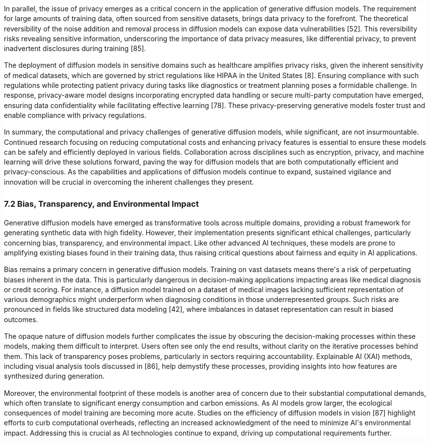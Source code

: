 In parallel, the issue of privacy emerges as a critical concern in the application of generative diffusion models. The requirement for large amounts of training data, often sourced from sensitive datasets, brings data privacy to the forefront. The theoretical reversibility of the noise addition and removal process in diffusion models can expose data vulnerabilities [52]. This reversibility risks revealing sensitive information, underscoring the importance of data privacy measures, like differential privacy, to prevent inadvertent disclosures during training [85].

The deployment of diffusion models in sensitive domains such as healthcare amplifies privacy risks, given the inherent sensitivity of medical datasets, which are governed by strict regulations like HIPAA in the United States [8]. Ensuring compliance with such regulations while protecting patient privacy during tasks like diagnostics or treatment planning poses a formidable challenge. In response, privacy-aware model designs incorporating encrypted data handling or secure multi-party computation have emerged, ensuring data confidentiality while facilitating effective learning [78]. These privacy-preserving generative models foster trust and enable compliance with privacy regulations.

In summary, the computational and privacy challenges of generative diffusion models, while significant, are not insurmountable. Continued research focusing on reducing computational costs and enhancing privacy features is essential to ensure these models can be safely and efficiently deployed in various fields. Collaboration across disciplines such as encryption, privacy, and machine learning will drive these solutions forward, paving the way for diffusion models that are both computationally efficient and privacy-conscious. As the capabilities and applications of diffusion models continue to expand, sustained vigilance and innovation will be crucial in overcoming the inherent challenges they present.

### 7.2 Bias, Transparency, and Environmental Impact

Generative diffusion models have emerged as transformative tools across multiple domains, providing a robust framework for generating synthetic data with high fidelity. However, their implementation presents significant ethical challenges, particularly concerning bias, transparency, and environmental impact. Like other advanced AI techniques, these models are prone to amplifying existing biases found in their training data, thus raising critical questions about fairness and equity in AI applications.

Bias remains a primary concern in generative diffusion models. Training on vast datasets means there's a risk of perpetuating biases inherent in the data. This is particularly dangerous in decision-making applications impacting areas like medical diagnosis or credit scoring. For instance, a diffusion model trained on a dataset of medical images lacking sufficient representation of various demographics might underperform when diagnosing conditions in those underrepresented groups. Such risks are pronounced in fields like structured data modeling [42], where imbalances in dataset representation can result in biased outcomes.

The opaque nature of diffusion models further complicates the issue by obscuring the decision-making processes within these models, making them difficult to interpret. Users often see only the end results, without clarity on the iterative processes behind them. This lack of transparency poses problems, particularly in sectors requiring accountability. Explainable AI (XAI) methods, including visual analysis tools discussed in [86], help demystify these processes, providing insights into how features are synthesized during generation.

Moreover, the environmental footprint of these models is another area of concern due to their substantial computational demands, which often translate to significant energy consumption and carbon emissions. As AI models grow larger, the ecological consequences of model training are becoming more acute. Studies on the efficiency of diffusion models in vision [87] highlight efforts to curb computational overheads, reflecting an increased acknowledgment of the need to minimize AI's environmental impact. Addressing this is crucial as AI technologies continue to expand, driving up computational requirements further.
